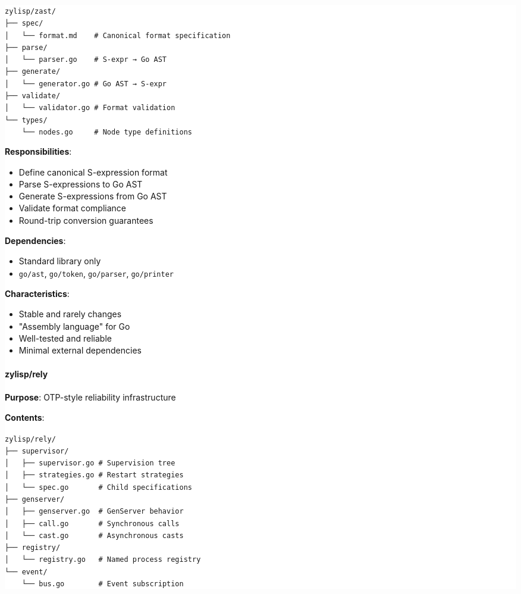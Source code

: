 ```
zylisp/zast/
├── spec/
│   └── format.md    # Canonical format specification
├── parse/
│   └── parser.go    # S-expr → Go AST
├── generate/
│   └── generator.go # Go AST → S-expr
├── validate/
│   └── validator.go # Format validation
└── types/
    └── nodes.go     # Node type definitions
```

**Responsibilities**:

- Define canonical S-expression format
- Parse S-expressions to Go AST
- Generate S-expressions from Go AST
- Validate format compliance
- Round-trip conversion guarantees

**Dependencies**:

- Standard library only
- `go/ast`, `go/token`, `go/parser`, `go/printer`

**Characteristics**:

- Stable and rarely changes
- "Assembly language" for Go
- Well-tested and reliable
- Minimal external dependencies

#### zylisp/rely

**Purpose**: OTP-style reliability infrastructure

**Contents**:

```
zylisp/rely/
├── supervisor/
│   ├── supervisor.go # Supervision tree
│   ├── strategies.go # Restart strategies
│   └── spec.go       # Child specifications
├── genserver/
│   ├── genserver.go  # GenServer behavior
│   ├── call.go       # Synchronous calls
│   └── cast.go       # Asynchronous casts
├── registry/
│   └── registry.go   # Named process registry
└── event/
    └── bus.go        # Event subscription
```
